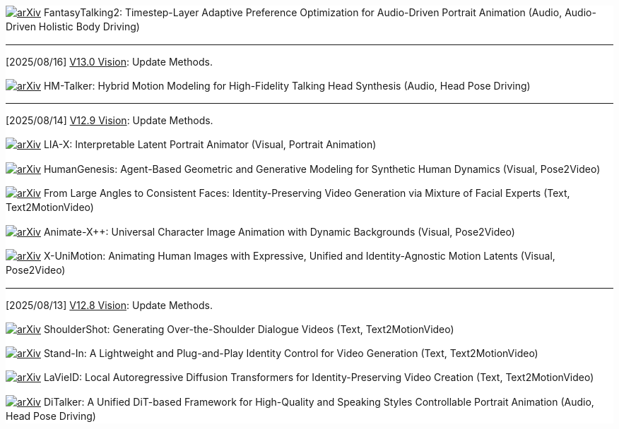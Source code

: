 [![arXiv](https://img.shields.io/badge/arXiv-b31b1b.svg)](https://arxiv.org/abs/2508.11255) FantasyTalking2: Timestep-Layer Adaptive Preference Optimization for Audio-Driven Portrait Animation (Audio, Audio-Driven Holistic Body Driving)



----

[2025/08/16] [V13.0 Vision](https://github.com/Winn1y/Awesome-Human-Motion-Video-Generation/tree/13.0): Update Methods.

[![arXiv](https://img.shields.io/badge/arXiv-b31b1b.svg)](https://arxiv.org/abs/2508.10566) HM-Talker: Hybrid Motion Modeling for High-Fidelity Talking Head Synthesis (Audio, Head Pose Driving)



----


[2025/08/14] [V12.9 Vision](https://github.com/Winn1y/Awesome-Human-Motion-Video-Generation/tree/12.9): Update Methods.

[![arXiv](https://img.shields.io/badge/arXiv-b31b1b.svg)](https://arxiv.org/abs/2508.09959) LIA-X: Interpretable Latent Portrait Animator (Visual, Portrait Animation)

[![arXiv](https://img.shields.io/badge/arXiv-b31b1b.svg)](https://arxiv.org/abs/2508.09858) HumanGenesis: Agent-Based Geometric and Generative Modeling for Synthetic Human Dynamics (Visual, Pose2Video)

[![arXiv](https://img.shields.io/badge/arXiv-b31b1b.svg)](https://arxiv.org/abs/2508.09476) From Large Angles to Consistent Faces: Identity-Preserving Video Generation via Mixture of Facial Experts (Text, Text2MotionVideo)

[![arXiv](https://img.shields.io/badge/arXiv-b31b1b.svg)](https://arxiv.org/abs/2508.09454) Animate-X++: Universal Character Image Animation with Dynamic Backgrounds (Visual, Pose2Video)

[![arXiv](https://img.shields.io/badge/arXiv-b31b1b.svg)](https://arxiv.org/abs/2508.09383) X-UniMotion: Animating Human Images with Expressive, Unified and Identity-Agnostic Motion Latents (Visual, Pose2Video)





----



[2025/08/13] [V12.8 Vision](https://github.com/Winn1y/Awesome-Human-Motion-Video-Generation/tree/12.8): Update Methods.

[![arXiv](https://img.shields.io/badge/arXiv-b31b1b.svg)](https://arxiv.org/abs/2508.07597) ShoulderShot: Generating Over-the-Shoulder Dialogue Videos (Text, Text2MotionVideo)

[![arXiv](https://img.shields.io/badge/arXiv-b31b1b.svg)](https://arxiv.org/abs/2508.07901) Stand-In: A Lightweight and Plug-and-Play Identity Control for Video Generation (Text, Text2MotionVideo)

[![arXiv](https://img.shields.io/badge/arXiv-b31b1b.svg)](https://arxiv.org/abs/2508.07603) LaVieID: Local Autoregressive Diffusion Transformers for Identity-Preserving Video Creation (Text, Text2MotionVideo)

[![arXiv](https://img.shields.io/badge/arXiv-b31b1b.svg)](https://arxiv.org/abs/2508.06511) DiTalker: A Unified DiT-based Framework for High-Quality and Speaking Styles Controllable Portrait Animation (Audio, Head Pose Driving)
